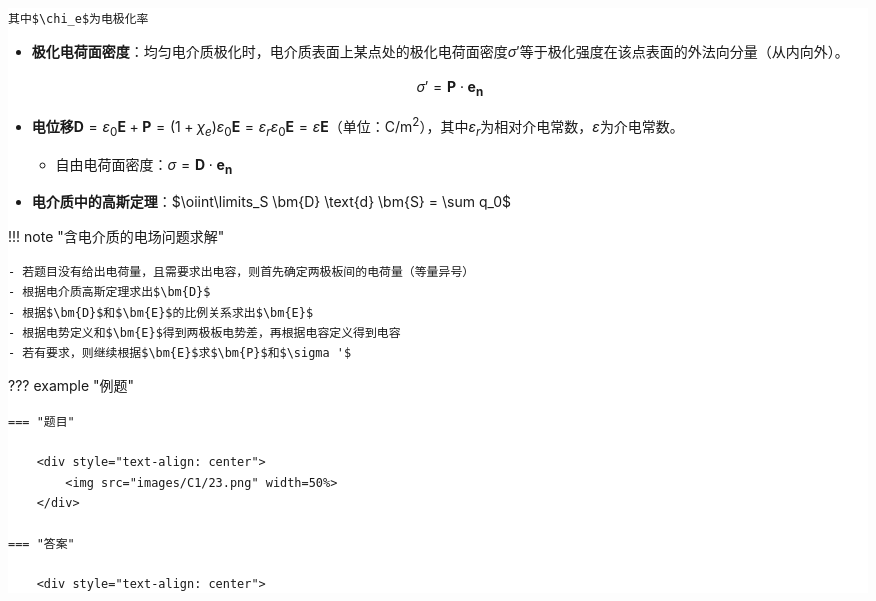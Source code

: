     其中$\chi_e$为电极化率

- **极化电荷面密度**：均匀电介质极化时，电介质表面上某点处的极化电荷面密度$\sigma '$等于极化强度在该点表面的外法向分量（从内向外）。

    $$
    \sigma ' = \bm{P} \cdot \bm{e_n}
    $$


- **电位移**$\bm{D} = \varepsilon_0 \bm{E} + \bm{P} = (1 + \chi_e) \varepsilon_0 \bm{E} = \varepsilon_r \varepsilon_0 \bm{E} = \varepsilon \bm{E}$（单位：$\text{C/m}^2$），其中$\varepsilon_r$为相对介电常数，$\varepsilon$为介电常数。
    - 自由电荷面密度：$\sigma = \bm{D} \cdot \bm{e_n}$

- **电介质中的高斯定理**：$\oiint\limits_S \bm{D} \text{d} \bm{S} = \sum q_0$

!!! note "含电介质的电场问题求解"

    - 若题目没有给出电荷量，且需要求出电容，则首先确定两极板间的电荷量（等量异号）
    - 根据电介质高斯定理求出$\bm{D}$
    - 根据$\bm{D}$和$\bm{E}$的比例关系求出$\bm{E}$
    - 根据电势定义和$\bm{E}$得到两极板电势差，再根据电容定义得到电容
    - 若有要求，则继续根据$\bm{E}$求$\bm{P}$和$\sigma '$

??? example "例题"

    === "题目"

        <div style="text-align: center">
            <img src="images/C1/23.png" width=50%>
        </div>

    === "答案"

        <div style="text-align: center">